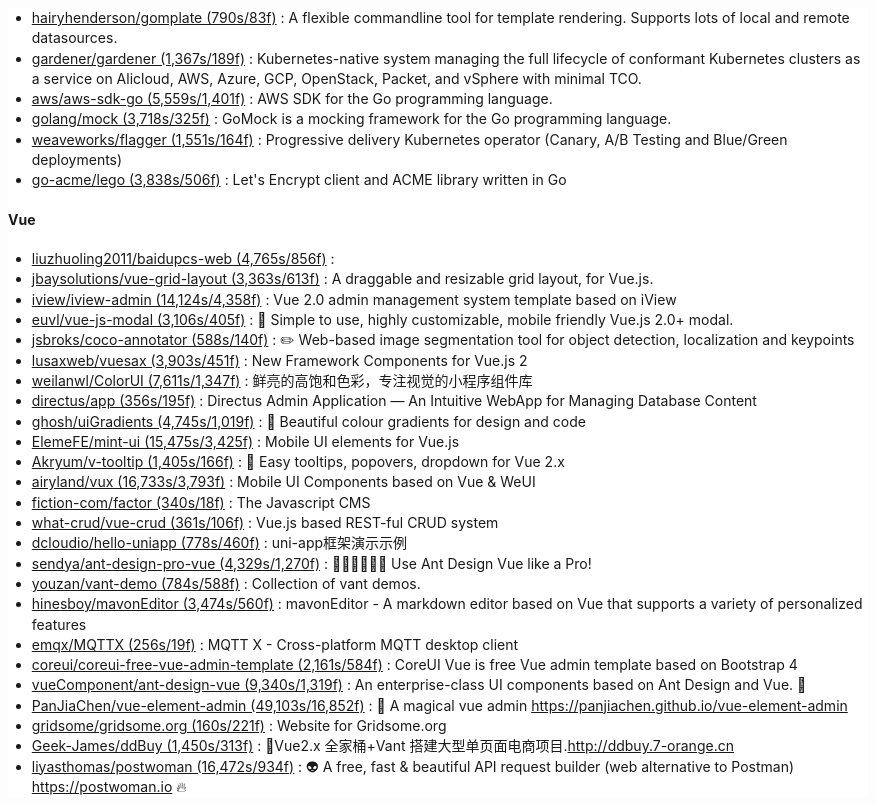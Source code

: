* [hairyhenderson/gomplate (790s/83f)](https://github.com/hairyhenderson/gomplate) : A flexible commandline tool for template rendering. Supports lots of local and remote datasources.
* [gardener/gardener (1,367s/189f)](https://github.com/gardener/gardener) : Kubernetes-native system managing the full lifecycle of conformant Kubernetes clusters as a service on Alicloud, AWS, Azure, GCP, OpenStack, Packet, and vSphere with minimal TCO.
* [aws/aws-sdk-go (5,559s/1,401f)](https://github.com/aws/aws-sdk-go) : AWS SDK for the Go programming language.
* [golang/mock (3,718s/325f)](https://github.com/golang/mock) : GoMock is a mocking framework for the Go programming language.
* [weaveworks/flagger (1,551s/164f)](https://github.com/weaveworks/flagger) : Progressive delivery Kubernetes operator (Canary, A/B Testing and Blue/Green deployments)
* [go-acme/lego (3,838s/506f)](https://github.com/go-acme/lego) : Let's Encrypt client and ACME library written in Go

#### Vue
* [liuzhuoling2011/baidupcs-web (4,765s/856f)](https://github.com/liuzhuoling2011/baidupcs-web) : 
* [jbaysolutions/vue-grid-layout (3,363s/613f)](https://github.com/jbaysolutions/vue-grid-layout) : A draggable and resizable grid layout, for Vue.js.
* [iview/iview-admin (14,124s/4,358f)](https://github.com/iview/iview-admin) : Vue 2.0 admin management system template based on iView
* [euvl/vue-js-modal (3,106s/405f)](https://github.com/euvl/vue-js-modal) : 🍕 Simple to use, highly customizable, mobile friendly Vue.js 2.0+ modal.
* [jsbroks/coco-annotator (588s/140f)](https://github.com/jsbroks/coco-annotator) : ✏️ Web-based image segmentation tool for object detection, localization and keypoints
* [lusaxweb/vuesax (3,903s/451f)](https://github.com/lusaxweb/vuesax) : New Framework Components for Vue.js 2
* [weilanwl/ColorUI (7,611s/1,347f)](https://github.com/weilanwl/ColorUI) : 鲜亮的高饱和色彩，专注视觉的小程序组件库
* [directus/app (356s/195f)](https://github.com/directus/app) : Directus Admin Application — An Intuitive WebApp for Managing Database Content
* [ghosh/uiGradients (4,745s/1,019f)](https://github.com/ghosh/uiGradients) : 🔴 Beautiful colour gradients for design and code
* [ElemeFE/mint-ui (15,475s/3,425f)](https://github.com/ElemeFE/mint-ui) : Mobile UI elements for Vue.js
* [Akryum/v-tooltip (1,405s/166f)](https://github.com/Akryum/v-tooltip) : 💬 Easy tooltips, popovers, dropdown for Vue 2.x
* [airyland/vux (16,733s/3,793f)](https://github.com/airyland/vux) : Mobile UI Components based on Vue & WeUI
* [fiction-com/factor (340s/18f)](https://github.com/fiction-com/factor) : The Javascript CMS
* [what-crud/vue-crud (361s/106f)](https://github.com/what-crud/vue-crud) : Vue.js based REST-ful CRUD system
* [dcloudio/hello-uniapp (778s/460f)](https://github.com/dcloudio/hello-uniapp) : uni-app框架演示示例
* [sendya/ant-design-pro-vue (4,329s/1,270f)](https://github.com/sendya/ant-design-pro-vue) : 👨🏻‍💻👩🏻‍💻 Use Ant Design Vue like a Pro!
* [youzan/vant-demo (784s/588f)](https://github.com/youzan/vant-demo) : Collection of vant demos.
* [hinesboy/mavonEditor (3,474s/560f)](https://github.com/hinesboy/mavonEditor) : mavonEditor - A markdown editor based on Vue that supports a variety of personalized features
* [emqx/MQTTX (256s/19f)](https://github.com/emqx/MQTTX) : MQTT X - Cross-platform MQTT desktop client
* [coreui/coreui-free-vue-admin-template (2,161s/584f)](https://github.com/coreui/coreui-free-vue-admin-template) : CoreUI Vue is free Vue admin template based on Bootstrap 4
* [vueComponent/ant-design-vue (9,340s/1,319f)](https://github.com/vueComponent/ant-design-vue) : An enterprise-class UI components based on Ant Design and Vue. 🐜
* [PanJiaChen/vue-element-admin (49,103s/16,852f)](https://github.com/PanJiaChen/vue-element-admin) : 🎉 A magical vue admin https://panjiachen.github.io/vue-element-admin
* [gridsome/gridsome.org (160s/221f)](https://github.com/gridsome/gridsome.org) : Website for Gridsome.org
* [Geek-James/ddBuy (1,450s/313f)](https://github.com/Geek-James/ddBuy) : 🎉Vue2.x 全家桶+Vant 搭建大型单页面电商项目.http://ddbuy.7-orange.cn
* [liyasthomas/postwoman (16,472s/934f)](https://github.com/liyasthomas/postwoman) : 👽 A free, fast & beautiful API request builder (web alternative to Postman) https://postwoman.io 🔥
